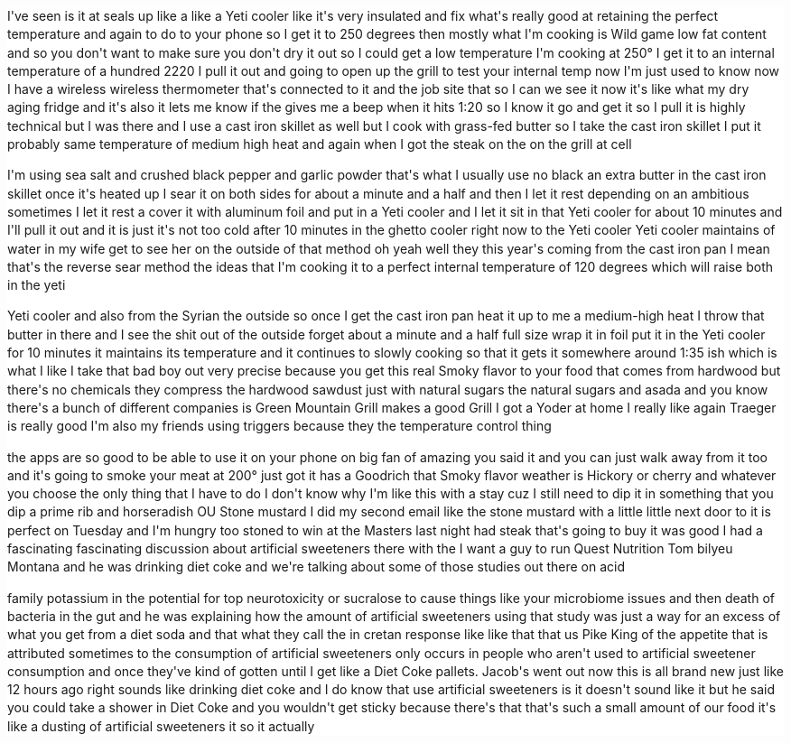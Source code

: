 <timemark seconds="4241" />

 I've seen is it at seals up like a like a Yeti cooler like it's very insulated and fix what's really good at retaining the perfect temperature and again to do to your phone so I get it to 250 degrees then mostly what I'm cooking is Wild game low fat content and so you don't want to make sure you don't dry it out so I could get a low temperature I'm cooking at 250° I get it to an internal temperature of a hundred 2220 I pull it out and going to open up the grill to test your internal temp now I'm just used to know now I have a wireless wireless thermometer that's connected to it and the job site that so I can we see it now it's like what my dry aging fridge and it's also it lets me know if the gives me a beep when it hits 1:20 so I know it go and get it so I pull it is highly technical but I was there and I use a cast iron skillet as well but I cook with grass-fed butter so I take the cast iron skillet I put it probably same temperature of medium high heat and again when I got the steak on the on the grill at cell

<timemark seconds="4301" />

 I'm using sea salt and crushed black pepper and garlic powder that's what I usually use no black an extra butter in the cast iron skillet once it's heated up I sear it on both sides for about a minute and a half and then I let it rest depending on an ambitious sometimes I let it rest a cover it with aluminum foil and put in a Yeti cooler and I let it sit in that Yeti cooler for about 10 minutes and I'll pull it out and it is just it's not too cold after 10 minutes in the ghetto cooler right now to the Yeti cooler Yeti cooler maintains of water in my wife get to see her on the outside of that method oh yeah well they this year's coming from the cast iron pan I mean that's the reverse sear method the ideas that I'm cooking it to a perfect internal temperature of 120 degrees which will raise both in the yeti

<timemark seconds="4360" />

 Yeti cooler and also from the Syrian the outside so once I get the cast iron pan heat it up to me a medium-high heat I throw that butter in there and I see the shit out of the outside forget about a minute and a half full size wrap it in foil put it in the Yeti cooler for 10 minutes it maintains its temperature and it continues to slowly cooking so that it gets it somewhere around 1:35 ish which is what I like I take that bad boy out very precise because you get this real Smoky flavor to your food that comes from hardwood but there's no chemicals they compress the hardwood sawdust just with natural sugars the natural sugars and asada and you know there's a bunch of different companies is Green Mountain Grill makes a good Grill I got a Yoder at home I really like again Traeger is really good I'm also my friends using triggers because they the temperature control thing

<timemark seconds="4421" />

 the apps are so good to be able to use it on your phone on big fan of amazing you said it and you can just walk away from it too and it's going to smoke your meat at 200° just got it has a Goodrich that Smoky flavor weather is Hickory or cherry and whatever you choose the only thing that I have to do I don't know why I'm like this with a stay cuz I still need to dip it in something that you dip a prime rib and horseradish OU Stone mustard I did my second email like the stone mustard with a little little next door to it is perfect on Tuesday and I'm hungry too stoned to win at the Masters last night had steak that's going to buy it was good I had a fascinating fascinating discussion about artificial sweeteners there with the I want a guy to run Quest Nutrition Tom bilyeu Montana and he was drinking diet coke and we're talking about some of those studies out there on acid

<timemark seconds="4481" />

 family potassium in the potential for top neurotoxicity or sucralose to cause things like your microbiome issues and then death of bacteria in the gut and he was explaining how the amount of artificial sweeteners using that study was just a way for an excess of what you get from a diet soda and that what they call the in cretan response like like that that us Pike King of the appetite that is attributed sometimes to the consumption of artificial sweeteners only occurs in people who aren't used to artificial sweetener consumption and once they've kind of gotten until I get like a Diet Coke pallets. Jacob's went out now this is all brand new just like 12 hours ago right sounds like drinking diet coke and I do know that use artificial sweeteners is it doesn't sound like it but he said you could take a shower in Diet Coke and you wouldn't get sticky because there's that that's such a small amount of our food it's like a dusting of artificial sweeteners it so it actually
